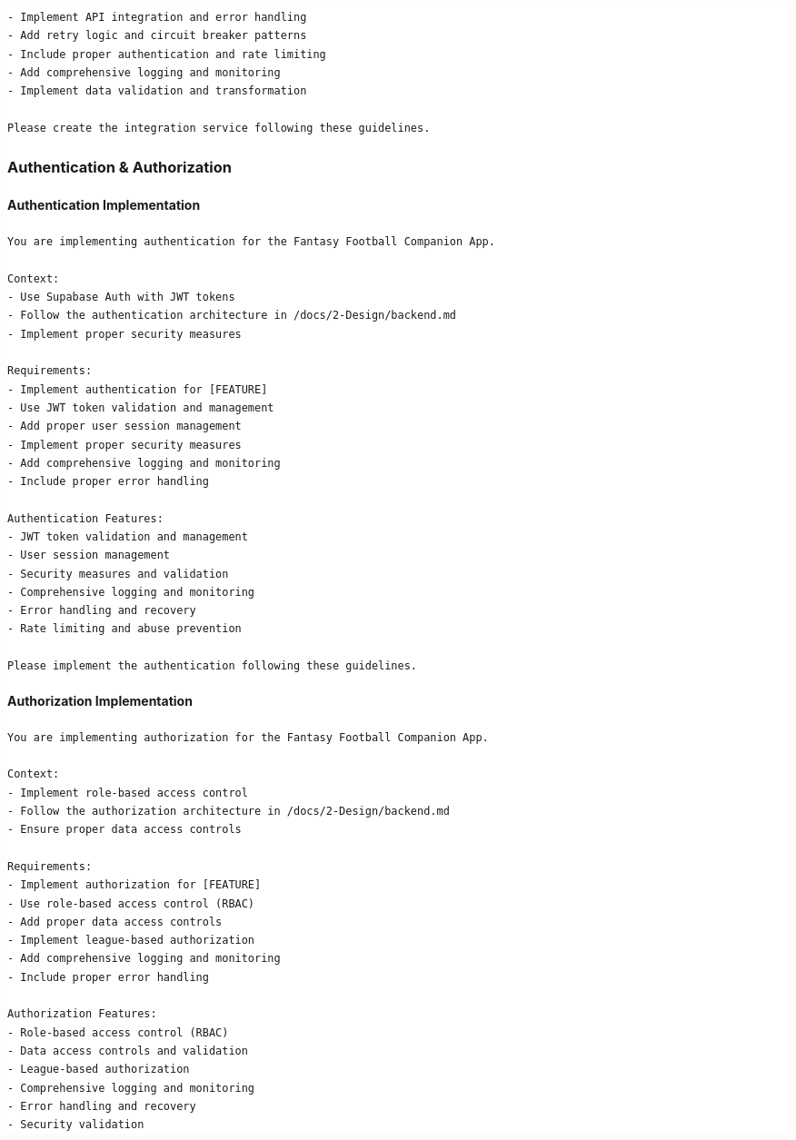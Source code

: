```
- Implement API integration and error handling
- Add retry logic and circuit breaker patterns
- Include proper authentication and rate limiting
- Add comprehensive logging and monitoring
- Implement data validation and transformation

Please create the integration service following these guidelines.
```

### Authentication & Authorization

#### Authentication Implementation
```
You are implementing authentication for the Fantasy Football Companion App.

Context:
- Use Supabase Auth with JWT tokens
- Follow the authentication architecture in /docs/2-Design/backend.md
- Implement proper security measures

Requirements:
- Implement authentication for [FEATURE]
- Use JWT token validation and management
- Add proper user session management
- Implement proper security measures
- Add comprehensive logging and monitoring
- Include proper error handling

Authentication Features:
- JWT token validation and management
- User session management
- Security measures and validation
- Comprehensive logging and monitoring
- Error handling and recovery
- Rate limiting and abuse prevention

Please implement the authentication following these guidelines.
```

#### Authorization Implementation
```
You are implementing authorization for the Fantasy Football Companion App.

Context:
- Implement role-based access control
- Follow the authorization architecture in /docs/2-Design/backend.md
- Ensure proper data access controls

Requirements:
- Implement authorization for [FEATURE]
- Use role-based access control (RBAC)
- Add proper data access controls
- Implement league-based authorization
- Add comprehensive logging and monitoring
- Include proper error handling

Authorization Features:
- Role-based access control (RBAC)
- Data access controls and validation
- League-based authorization
- Comprehensive logging and monitoring
- Error handling and recovery
- Security validation
```